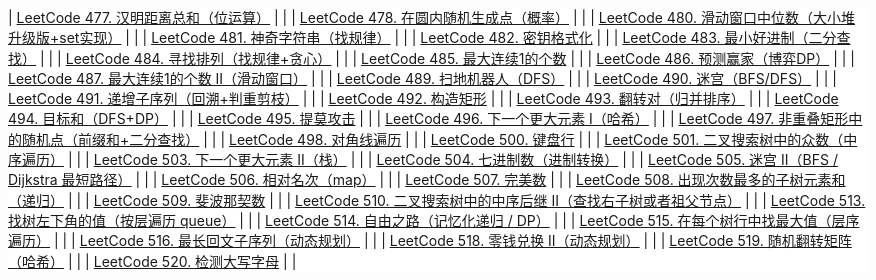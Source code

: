 | [LeetCode 477. 汉明距离总和（位运算）](https://blog.csdn.net/qq_21201267/article/details/103410908) |                                                              |
| [LeetCode 478. 在圆内随机生成点（概率）](https://michael.blog.csdn.net/article/details/103341534) |                                                              |
| [LeetCode 480. 滑动窗口中位数（大小堆升级版+set实现）](https://michael.blog.csdn.net/article/details/106962644) |                                                              |
| [LeetCode 481. 神奇字符串（找规律）](https://michael.blog.csdn.net/article/details/103606978) |                                                              |
| [LeetCode 482. 密钥格式化](https://blog.csdn.net/qq_21201267/article/details/102888974) |                                                              |
| [LeetCode 483. 最小好进制（二分查找）](https://michael.blog.csdn.net/article/details/118036047) |                                                              |
| [LeetCode 484. 寻找排列（找规律+贪心）](https://blog.csdn.net/qq_21201267/article/details/107168148) |                                                              |
| [LeetCode 485. 最大连续1的个数](https://blog.csdn.net/qq_21201267/article/details/100855102) |                                                              |
| [LeetCode 486. 预测赢家（博弈DP）](https://michael.blog.csdn.net/article/details/108337865) |                                                              |
| [LeetCode 487. 最大连续1的个数 II（滑动窗口）](https://blog.csdn.net/qq_21201267/article/details/107194857) |                                                              |
| [LeetCode 489. 扫地机器人（DFS）](https://michael.blog.csdn.net/article/details/107581006) |                                                              |
| [LeetCode 490. 迷宫（BFS/DFS）](https://blog.csdn.net/qq_21201267/article/details/107215680) |                                                              |
| [LeetCode 491. 递增子序列（回溯+判重剪枝）](https://michael.blog.csdn.net/article/details/106157529) |                                                              |
| [LeetCode 492. 构造矩形](https://michael.blog.csdn.net/article/details/105689887) |                                                              |
| [LeetCode 493. 翻转对（归并排序）](https://blog.csdn.net/qq_21201267/article/details/101236925) |                                                              |
| [LeetCode 494. 目标和（DFS+DP）](https://blog.csdn.net/qq_21201267/article/details/101556163) |                                                              |
| [LeetCode 495. 提莫攻击](https://michael.blog.csdn.net/article/details/103838976) |                                                              |
| [LeetCode 496. 下一个更大元素 I（哈希）](https://blog.csdn.net/qq_21201267/article/details/101391976) |                                                              |
| [LeetCode 497. 非重叠矩形中的随机点（前缀和+二分查找）](https://michael.blog.csdn.net/article/details/113002128) |                                                              |
| [LeetCode 498. 对角线遍历](https://blog.csdn.net/qq_21201267/article/details/102264166) |                                                              |
| [LeetCode 500. 键盘行](https://blog.csdn.net/qq_21201267/article/details/100674362) |                                                              |
| [LeetCode 501. 二叉搜索树中的众数（中序遍历）](https://michael.blog.csdn.net/article/details/102997543) |                                                              |
| [LeetCode 503. 下一个更大元素 II（栈）](https://blog.csdn.net/qq_21201267/article/details/101394230) |                                                              |
| [LeetCode 504. 七进制数（进制转换）](https://blog.csdn.net/qq_21201267/article/details/102904814) |                                                              |
| [LeetCode 505. 迷宫 II（BFS / Dijkstra 最短路径）](https://blog.csdn.net/qq_21201267/article/details/107222887) |                                                              |
| [LeetCode 506. 相对名次（map）](https://michael.blog.csdn.net/article/details/105690403) |                                                              |
| [LeetCode 507. 完美数](https://michael.blog.csdn.net/article/details/105690940) |                                                              |
| [LeetCode 508. 出现次数最多的子树元素和（递归）](https://michael.blog.csdn.net/article/details/105715277) |                                                              |
| [LeetCode 509. 斐波那契数](https://michael.blog.csdn.net/article/details/104272616) |                                                              |
| [LeetCode 510. 二叉搜索树中的中序后继 II（查找右子树或者祖父节点）](https://blog.csdn.net/qq_21201267/article/details/107132442) |                                                              |
| [LeetCode 513. 找树左下角的值（按层遍历 queue）](https://blog.csdn.net/qq_21201267/article/details/100677982) |                                                              |
| [LeetCode 514. 自由之路（记忆化递归 / DP）](https://michael.blog.csdn.net/article/details/109633004) |                                                              |
| [LeetCode 515. 在每个树行中找最大值（层序遍历）](https://michael.blog.csdn.net/article/details/103341623) |                                                              |
| [LeetCode 516. 最长回文子序列（动态规划）](https://michael.blog.csdn.net/article/details/106161439) |                                                              |
| [LeetCode 518. 零钱兑换 II（动态规划）](https://michael.blog.csdn.net/article/details/106049588) |                                                              |
| [LeetCode 519. 随机翻转矩阵（哈希）](https://michael.blog.csdn.net/article/details/106380151) |                                                              |
| [LeetCode 520. 检测大写字母](https://michael.blog.csdn.net/article/details/105715687) |                                                              |